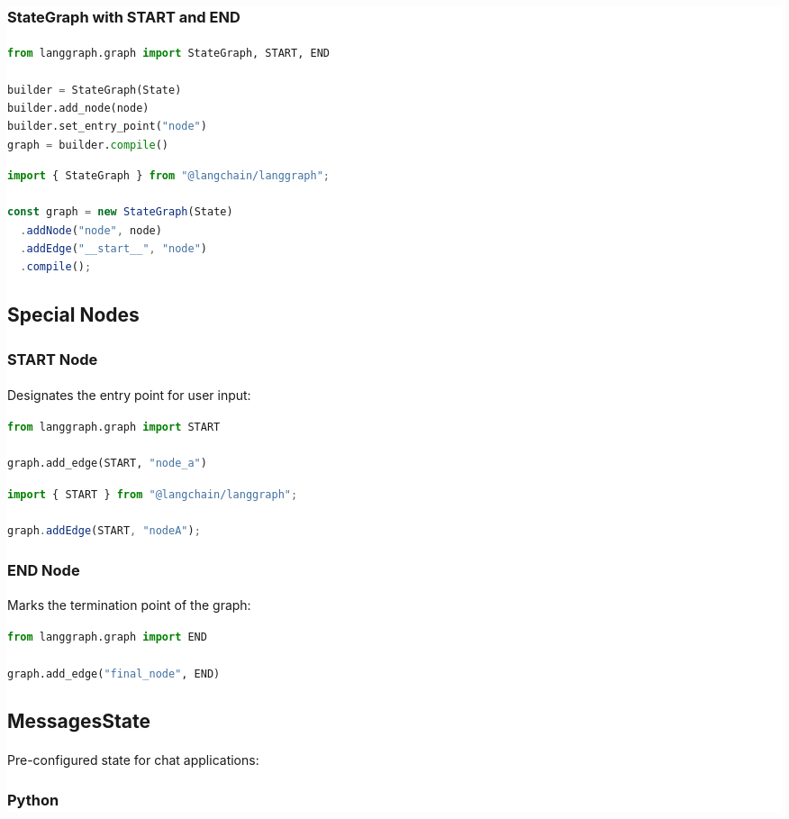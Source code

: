 ### StateGraph with START and END

```python
from langgraph.graph import StateGraph, START, END

builder = StateGraph(State)
builder.add_node(node)
builder.set_entry_point("node")
graph = builder.compile()
```

```typescript
import { StateGraph } from "@langchain/langgraph";

const graph = new StateGraph(State)
  .addNode("node", node)
  .addEdge("__start__", "node")
  .compile();
```

## Special Nodes

### START Node

Designates the entry point for user input:

```python
from langgraph.graph import START

graph.add_edge(START, "node_a")
```

```typescript
import { START } from "@langchain/langgraph";

graph.addEdge(START, "nodeA");
```

### END Node

Marks the termination point of the graph:

```python
from langgraph.graph import END

graph.add_edge("final_node", END)
```

## MessagesState

Pre-configured state for chat applications:

### Python
